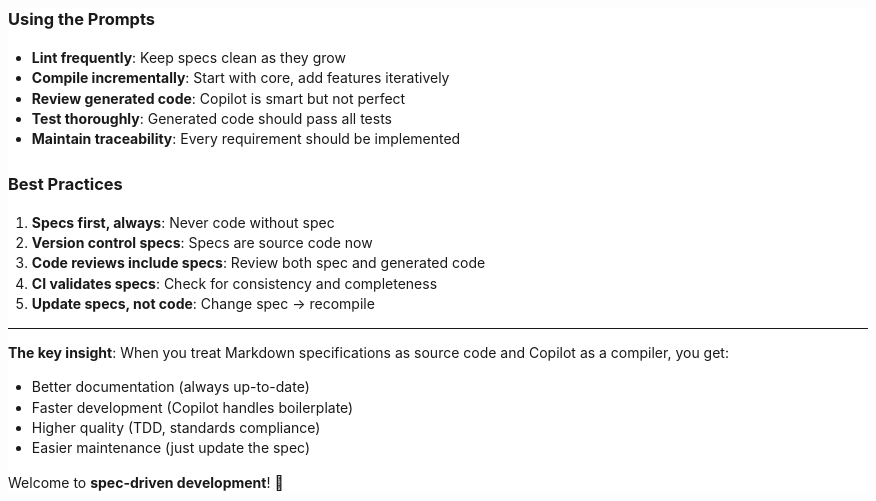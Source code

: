 ### Using the Prompts

- **Lint frequently**: Keep specs clean as they grow
- **Compile incrementally**: Start with core, add features iteratively
- **Review generated code**: Copilot is smart but not perfect
- **Test thoroughly**: Generated code should pass all tests
- **Maintain traceability**: Every requirement should be implemented

### Best Practices

1. **Specs first, always**: Never code without spec
2. **Version control specs**: Specs are source code now
3. **Code reviews include specs**: Review both spec and generated code
4. **CI validates specs**: Check for consistency and completeness
5. **Update specs, not code**: Change spec → recompile

---

**The key insight**: When you treat Markdown specifications as source code and Copilot as a compiler, you get:
- Better documentation (always up-to-date)
- Faster development (Copilot handles boilerplate)
- Higher quality (TDD, standards compliance)
- Easier maintenance (just update the spec)

Welcome to **spec-driven development**! 🚀
